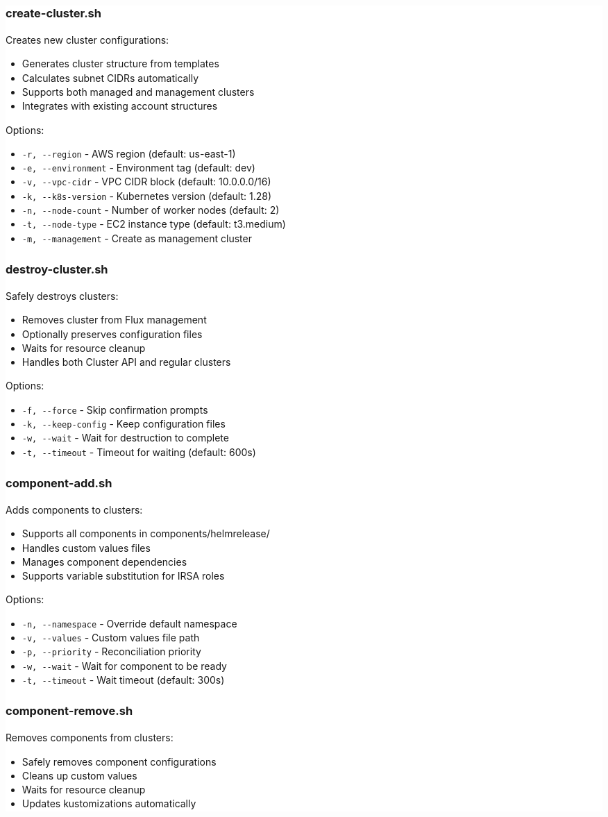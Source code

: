 ### create-cluster.sh

Creates new cluster configurations:
- Generates cluster structure from templates
- Calculates subnet CIDRs automatically
- Supports both managed and management clusters
- Integrates with existing account structures

Options:
- `-r, --region` - AWS region (default: us-east-1)
- `-e, --environment` - Environment tag (default: dev)
- `-v, --vpc-cidr` - VPC CIDR block (default: 10.0.0.0/16)
- `-k, --k8s-version` - Kubernetes version (default: 1.28)
- `-n, --node-count` - Number of worker nodes (default: 2)
- `-t, --node-type` - EC2 instance type (default: t3.medium)
- `-m, --management` - Create as management cluster

### destroy-cluster.sh

Safely destroys clusters:
- Removes cluster from Flux management
- Optionally preserves configuration files
- Waits for resource cleanup
- Handles both Cluster API and regular clusters

Options:
- `-f, --force` - Skip confirmation prompts
- `-k, --keep-config` - Keep configuration files
- `-w, --wait` - Wait for destruction to complete
- `-t, --timeout` - Timeout for waiting (default: 600s)

### component-add.sh

Adds components to clusters:
- Supports all components in components/helmrelease/
- Handles custom values files
- Manages component dependencies
- Supports variable substitution for IRSA roles

Options:
- `-n, --namespace` - Override default namespace
- `-v, --values` - Custom values file path
- `-p, --priority` - Reconciliation priority
- `-w, --wait` - Wait for component to be ready
- `-t, --timeout` - Wait timeout (default: 300s)

### component-remove.sh

Removes components from clusters:
- Safely removes component configurations
- Cleans up custom values
- Waits for resource cleanup
- Updates kustomizations automatically
